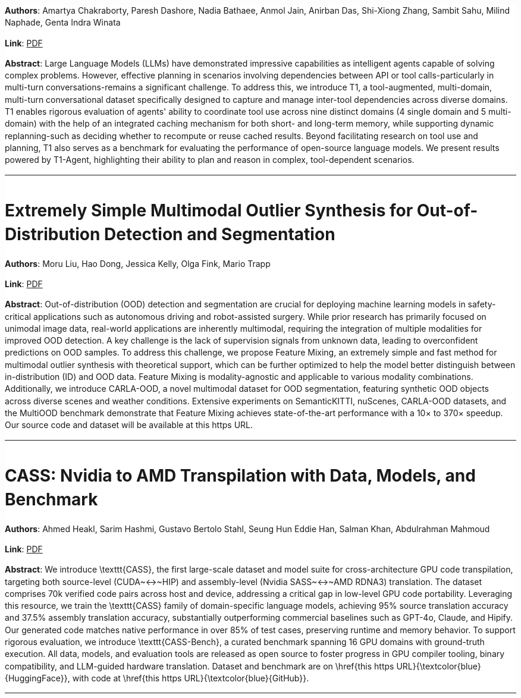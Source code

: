 **Authors**: Amartya Chakraborty, Paresh Dashore, Nadia Bathaee, Anmol Jain, Anirban Das, Shi-Xiong Zhang, Sambit Sahu, Milind Naphade, Genta Indra Winata  

**Link**: [PDF](https://arxiv.org/pdf/2505.16986)  

**Abstract**: Large Language Models (LLMs) have demonstrated impressive capabilities as intelligent agents capable of solving complex problems. However, effective planning in scenarios involving dependencies between API or tool calls-particularly in multi-turn conversations-remains a significant challenge. To address this, we introduce T1, a tool-augmented, multi-domain, multi-turn conversational dataset specifically designed to capture and manage inter-tool dependencies across diverse domains. T1 enables rigorous evaluation of agents' ability to coordinate tool use across nine distinct domains (4 single domain and 5 multi-domain) with the help of an integrated caching mechanism for both short- and long-term memory, while supporting dynamic replanning-such as deciding whether to recompute or reuse cached results. Beyond facilitating research on tool use and planning, T1 also serves as a benchmark for evaluating the performance of open-source language models. We present results powered by T1-Agent, highlighting their ability to plan and reason in complex, tool-dependent scenarios. 

---
# Extremely Simple Multimodal Outlier Synthesis for Out-of-Distribution Detection and Segmentation 

**Authors**: Moru Liu, Hao Dong, Jessica Kelly, Olga Fink, Mario Trapp  

**Link**: [PDF](https://arxiv.org/pdf/2505.16985)  

**Abstract**: Out-of-distribution (OOD) detection and segmentation are crucial for deploying machine learning models in safety-critical applications such as autonomous driving and robot-assisted surgery. While prior research has primarily focused on unimodal image data, real-world applications are inherently multimodal, requiring the integration of multiple modalities for improved OOD detection. A key challenge is the lack of supervision signals from unknown data, leading to overconfident predictions on OOD samples. To address this challenge, we propose Feature Mixing, an extremely simple and fast method for multimodal outlier synthesis with theoretical support, which can be further optimized to help the model better distinguish between in-distribution (ID) and OOD data. Feature Mixing is modality-agnostic and applicable to various modality combinations. Additionally, we introduce CARLA-OOD, a novel multimodal dataset for OOD segmentation, featuring synthetic OOD objects across diverse scenes and weather conditions. Extensive experiments on SemanticKITTI, nuScenes, CARLA-OOD datasets, and the MultiOOD benchmark demonstrate that Feature Mixing achieves state-of-the-art performance with a $10 \times$ to $370 \times$ speedup. Our source code and dataset will be available at this https URL. 

---
# CASS: Nvidia to AMD Transpilation with Data, Models, and Benchmark 

**Authors**: Ahmed Heakl, Sarim Hashmi, Gustavo Bertolo Stahl, Seung Hun Eddie Han, Salman Khan, Abdulrahman Mahmoud  

**Link**: [PDF](https://arxiv.org/pdf/2505.16968)  

**Abstract**: We introduce \texttt{CASS}, the first large-scale dataset and model suite for cross-architecture GPU code transpilation, targeting both source-level (CUDA~$\leftrightarrow$~HIP) and assembly-level (Nvidia SASS~$\leftrightarrow$~AMD RDNA3) translation. The dataset comprises 70k verified code pairs across host and device, addressing a critical gap in low-level GPU code portability. Leveraging this resource, we train the \texttt{CASS} family of domain-specific language models, achieving 95\% source translation accuracy and 37.5\% assembly translation accuracy, substantially outperforming commercial baselines such as GPT-4o, Claude, and Hipify. Our generated code matches native performance in over 85\% of test cases, preserving runtime and memory behavior. To support rigorous evaluation, we introduce \texttt{CASS-Bench}, a curated benchmark spanning 16 GPU domains with ground-truth execution. All data, models, and evaluation tools are released as open source to foster progress in GPU compiler tooling, binary compatibility, and LLM-guided hardware translation. Dataset and benchmark are on \href{this https URL}{\textcolor{blue}{HuggingFace}}, with code at \href{this https URL}{\textcolor{blue}{GitHub}}. 

---